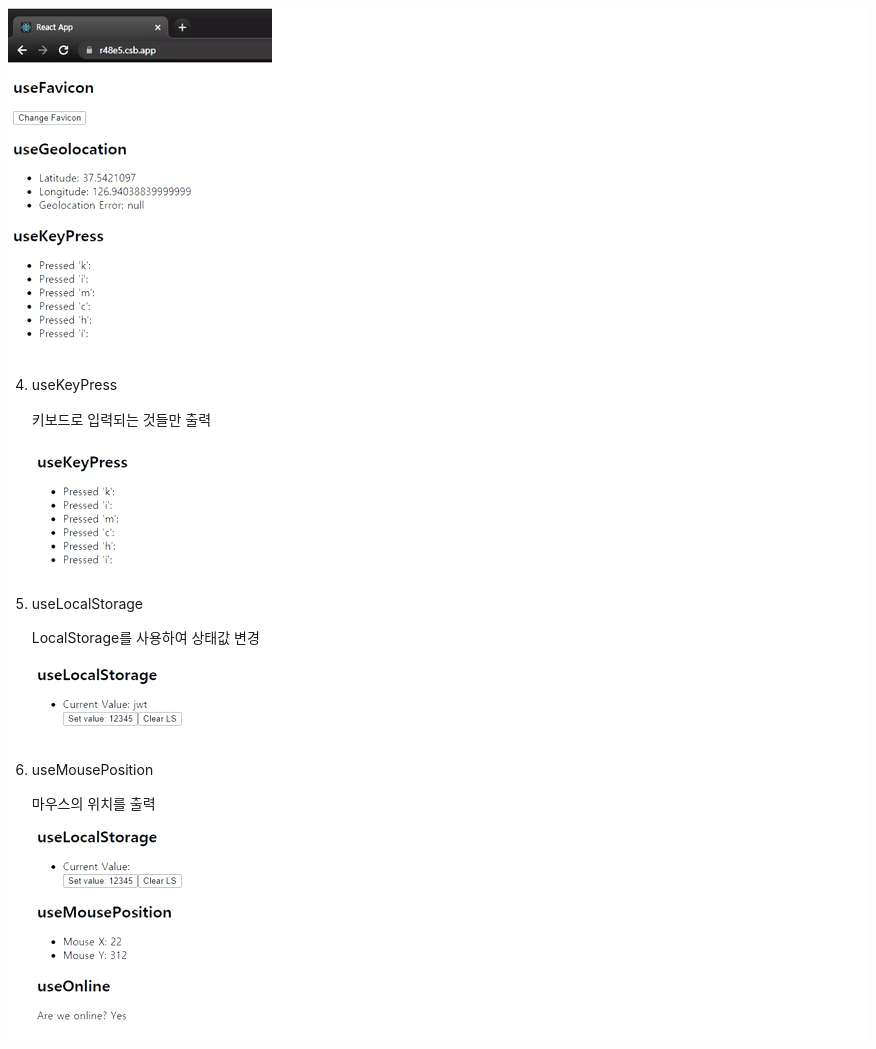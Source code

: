    ![5-3.gif](/assets/images/study/5-3.gif)

4. useKeyPress

   키보드로 입력되는 것들만 출력

   ![5-4.gif](/assets/images/study/5-4.gif)

5. useLocalStorage

   LocalStorage를 사용하여 상태값 변경

   ![5-5.gif](/assets/images/study/5-5.gif)

6. useMousePosition

   마우스의 위치를 출력

   ![5-6.gif](/assets/images/study/5-6.gif)
